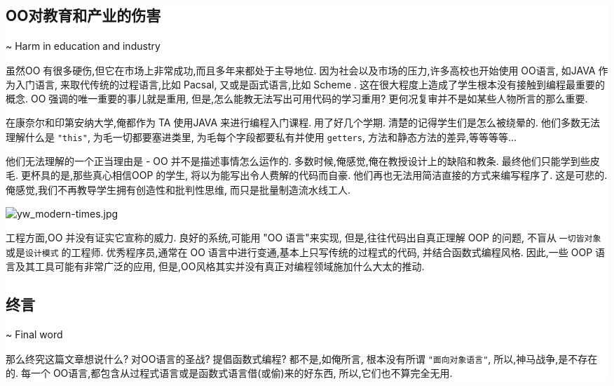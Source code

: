 
## OO对教育和产业的伤害
~ Harm in education and industry


虽然OO 有很多硬伤,但它在市场上非常成功,而且多年来都处于主导地位.
因为社会以及市场的压力,许多高校也开始使用 OO语言,
如JAVA 作为入门语言, 来取代传统的过程语言,比如 Pacsal,
又或是函式语言,比如 Scheme .
这在很大程度上造成了学生根本没有接触到编程最重要的概念.
OO 强调的唯一重要的事儿就是重用,
但是,怎么能教无法写出可用代码的学习重用?
更何况复审并不是如某些人物所言的那么重要.


在康奈尔和印第安纳大学,俺都作为 TA 使用JAVA 来进行编程入门课程.
用了好几个学期.
清楚的记得学生们是怎么被绕晕的.
他们多数无法理解什么是 `"this"`,
为毛一切都要塞进类里,
为毛每个字段都要私有并使用 `getters`,
方法和静态方法的差异,等等等等...


他们无法理解的一个正当理由是 - OO 并不是描述事情怎么运作的.
多数时候,俺感觉,俺在教授设计上的缺陷和教条.
最终他们只能学到些皮毛.
更杯具的是,那些真心相信OOP 的学生,
将以为能写出令人费解的代码而自豪.
他们再也无法用简洁直接的方式来编写程序了.
这是可悲的.
俺感觉,我们不再教导学生拥有创造性和批判性思维,
而只是批量制造流水线工人.


![yw_modern-times.jpg](http://zoomq.qiniudn.com/ZQCollection/img/yw_modern-times.jpg)


工程方面,OO 并没有证实它宣称的威力.
良好的系统,可能用 "OO 语言"来实现,
但是,往往代码出自真正理解 OOP 的问题,
不盲从 `一切皆对象`或是`设计模式` 的工程师.
优秀程序员,通常在 OO 语言中进行变通,基本上只写传统的过程式的代码,
并结合函数式编程风格.
因此,一些 OOP 语言及其工具可能有非常广泛的应用,
但是,OO风格其实并没有真正对编程领域施加什么大太的推动.


## 终言
~ Final word

那么终究这篇文章想说什么?
对OO语言的圣战?
提倡函数式编程?
都不是,如俺所言, 根本没有所谓 `"面向对象语言"`, 
所以,神马战争,是不存在的.
每一个 OO语言,都包含从过程式语言或是函数式语言借(或偷)来的好东西,
所以,它们也不算完全无用.
